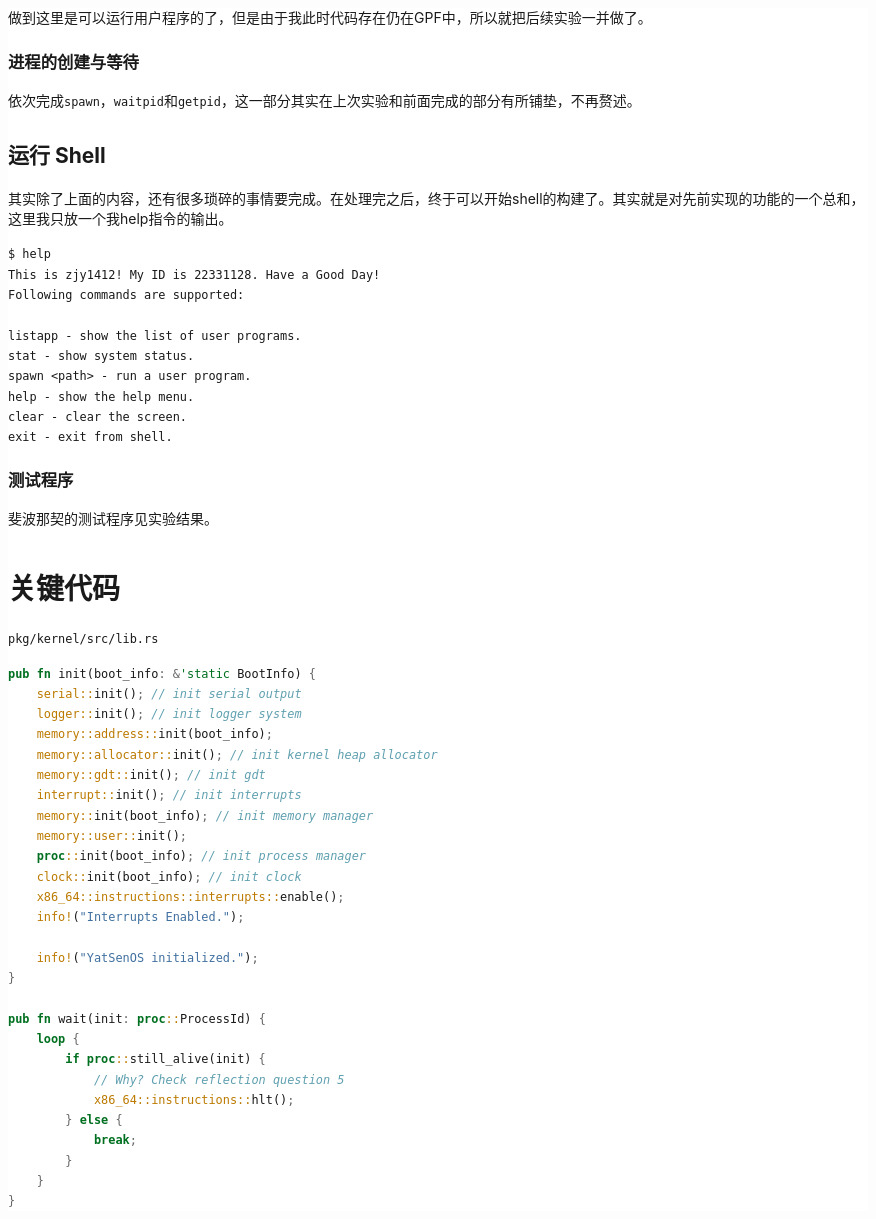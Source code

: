 做到这里是可以运行用户程序的了，但是由于我此时代码存在仍在GPF中，所以就把后续实验一并做了。

### 进程的创建与等待

依次完成`spawn`，`waitpid`和`getpid`，这一部分其实在上次实验和前面完成的部分有所铺垫，不再赘述。

## 运行 Shell

其实除了上面的内容，还有很多琐碎的事情要完成。在处理完之后，终于可以开始shell的构建了。其实就是对先前实现的功能的一个总和，这里我只放一个我help指令的输出。

``` shell
$ help
This is zjy1412! My ID is 22331128. Have a Good Day!
Following commands are supported:

listapp - show the list of user programs.
stat - show system status.
spawn <path> - run a user program.
help - show the help menu.
clear - clear the screen.
exit - exit from shell.
```

### 测试程序

斐波那契的测试程序见实验结果。

# 关键代码

`pkg/kernel/src/lib.rs`

``` rust
pub fn init(boot_info: &'static BootInfo) {
    serial::init(); // init serial output
    logger::init(); // init logger system
    memory::address::init(boot_info);
    memory::allocator::init(); // init kernel heap allocator
    memory::gdt::init(); // init gdt
    interrupt::init(); // init interrupts
    memory::init(boot_info); // init memory manager
    memory::user::init();
    proc::init(boot_info); // init process manager
    clock::init(boot_info); // init clock
    x86_64::instructions::interrupts::enable();
    info!("Interrupts Enabled.");

    info!("YatSenOS initialized.");
}

pub fn wait(init: proc::ProcessId) {
    loop {
        if proc::still_alive(init) {
            // Why? Check reflection question 5
            x86_64::instructions::hlt();
        } else {
            break;
        }
    }
}
```
